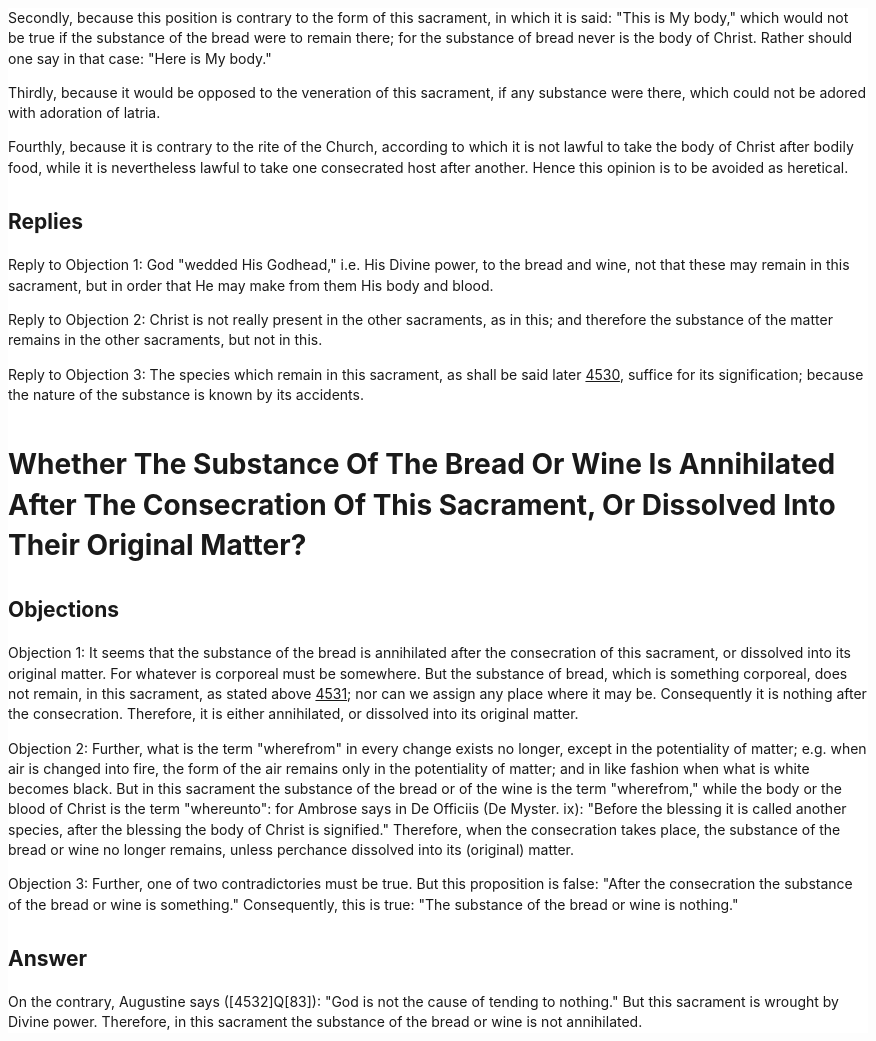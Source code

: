 Secondly, because this position is contrary to the form of this sacrament, in which it is said: "This is My body," which would not be true if the substance of the bread were to remain there; for the substance of bread never is the body of Christ. Rather should one say in that case: "Here is My body."

Thirdly, because it would be opposed to the veneration of this sacrament, if any substance were there, which could not be adored with adoration of latria.

Fourthly, because it is contrary to the rite of the Church, according to which it is not lawful to take the body of Christ after bodily food, while it is nevertheless lawful to take one consecrated host after another. Hence this opinion is to be avoided as heretical.

## Replies

Reply to Objection 1: God "wedded His Godhead," i.e. His Divine power, to the bread and wine, not that these may remain in this sacrament, but in order that He may make from them His body and blood.

Reply to Objection 2: Christ is not really present in the other sacraments, as in this; and therefore the substance of the matter remains in the other sacraments, but not in this.

Reply to Objection 3: The species which remain in this sacrament, as shall be said later [4530](A[5]), suffice for its signification; because the nature of the substance is known by its accidents.
# Whether The Substance Of The Bread Or Wine Is Annihilated After The Consecration Of This Sacrament, Or Dissolved Into Their Original Matter?

## Objections

Objection 1: It seems that the substance of the bread is annihilated after the consecration of this sacrament, or dissolved into its original matter. For whatever is corporeal must be somewhere. But the substance of bread, which is something corporeal, does not remain, in this sacrament, as stated above [4531](A[2]); nor can we assign any place where it may be. Consequently it is nothing after the consecration. Therefore, it is either annihilated, or dissolved into its original matter.

Objection 2: Further, what is the term "wherefrom" in every change exists no longer, except in the potentiality of matter; e.g. when air is changed into fire, the form of the air remains only in the potentiality of matter; and in like fashion when what is white becomes black. But in this sacrament the substance of the bread or of the wine is the term "wherefrom," while the body or the blood of Christ is the term "whereunto": for Ambrose says in De Officiis (De Myster. ix): "Before the blessing it is called another species, after the blessing the body of Christ is signified." Therefore, when the consecration takes place, the substance of the bread or wine no longer remains, unless perchance dissolved into its (original) matter.

Objection 3: Further, one of two contradictories must be true. But this proposition is false: "After the consecration the substance of the bread or wine is something." Consequently, this is true: "The substance of the bread or wine is nothing."

## Answer

On the contrary, Augustine says ([4532]Q[83]): "God is not the cause of tending to nothing." But this sacrament is wrought by Divine power. Therefore, in this sacrament the substance of the bread or wine is not annihilated.
